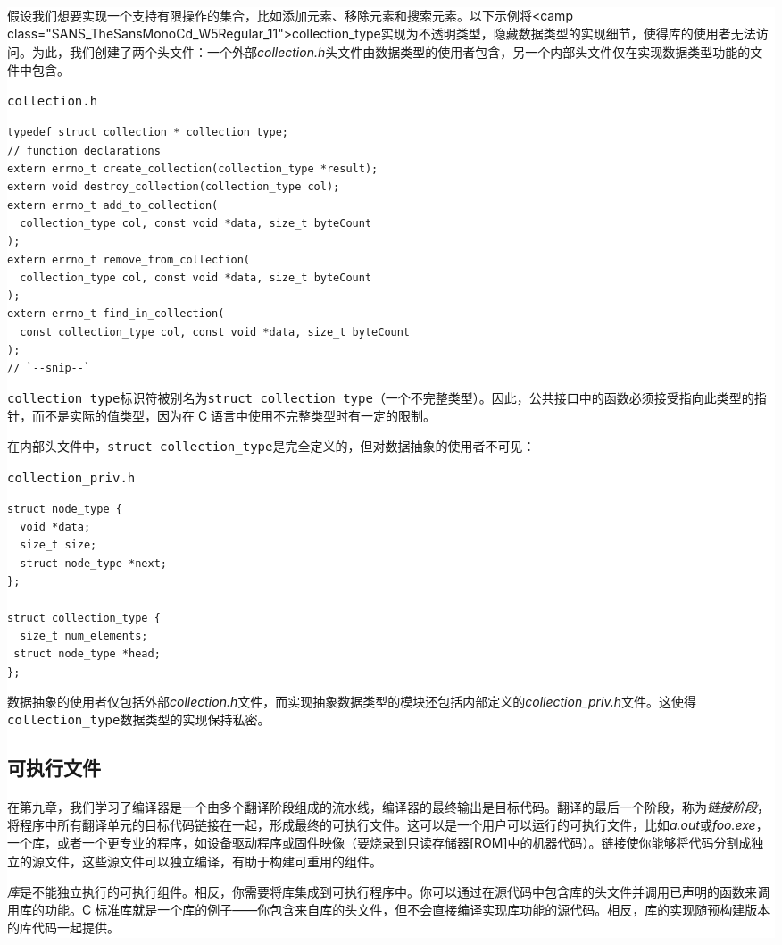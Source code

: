 假设我们想要实现一个支持有限操作的集合，比如添加元素、移除元素和搜索元素。以下示例将<сamp class="SANS_TheSansMonoCd_W5Regular_11">collection_type</samp>实现为不透明类型，隐藏数据类型的实现细节，使得库的使用者无法访问。为此，我们创建了两个头文件：一个外部*collection.h*头文件由数据类型的使用者包含，另一个内部头文件仅在实现数据类型功能的文件中包含。

<samp class="SANS_Futura_Std_Medium_Oblique_I_11">collection.h</samp>

```
typedef struct collection * collection_type;
// function declarations
extern errno_t create_collection(collection_type *result);
extern void destroy_collection(collection_type col);
extern errno_t add_to_collection(
  collection_type col, const void *data, size_t byteCount
);
extern errno_t remove_from_collection(
  collection_type col, const void *data, size_t byteCount
);
extern errno_t find_in_collection(
  const collection_type col, const void *data, size_t byteCount
);
// `--snip--`
```

<samp class="SANS_TheSansMonoCd_W5Regular_11">collection_type</samp>标识符被别名为<samp class="SANS_TheSansMonoCd_W5Regular_11">struct collection_type</samp>（一个不完整类型）。因此，公共接口中的函数必须接受指向此类型的指针，而不是实际的值类型，因为在 C 语言中使用不完整类型时有一定的限制。

在内部头文件中，<samp class="SANS_TheSansMonoCd_W5Regular_11">struct collection_type</samp>是完全定义的，但对数据抽象的使用者不可见：

<samp class="SANS_Futura_Std_Medium_Oblique_I_11">collection_priv.h</samp>

```
struct node_type {
  void *data;
  size_t size;
  struct node_type *next;
};

struct collection_type {
  size_t num_elements;
 struct node_type *head;
};
```

数据抽象的使用者仅包括外部*collection.h*文件，而实现抽象数据类型的模块还包括内部定义的*collection_priv.h*文件。这使得<samp class="SANS_TheSansMonoCd_W5Regular_11">collection_type</samp>数据类型的实现保持私密。

## <samp class="SANS_Futura_Std_Bold_B_11">可执行文件</samp>

在第九章，我们学习了编译器是一个由多个翻译阶段组成的流水线，编译器的最终输出是目标代码。翻译的最后一个阶段，称为*链接阶段*，将程序中所有翻译单元的目标代码链接在一起，形成最终的可执行文件。这可以是一个用户可以运行的可执行文件，比如*a.out*或*foo.exe*，一个库，或者一个更专业的程序，如设备驱动程序或固件映像（要烧录到只读存储器[ROM]中的机器代码）。链接使你能够将代码分割成独立的源文件，这些源文件可以独立编译，有助于构建可重用的组件。

*库*是不能独立执行的可执行组件。相反，你需要将库集成到可执行程序中。你可以通过在源代码中包含库的头文件并调用已声明的函数来调用库的功能。C 标准库就是一个库的例子——你包含来自库的头文件，但不会直接编译实现库功能的源代码。相反，库的实现随预构建版本的库代码一起提供。
